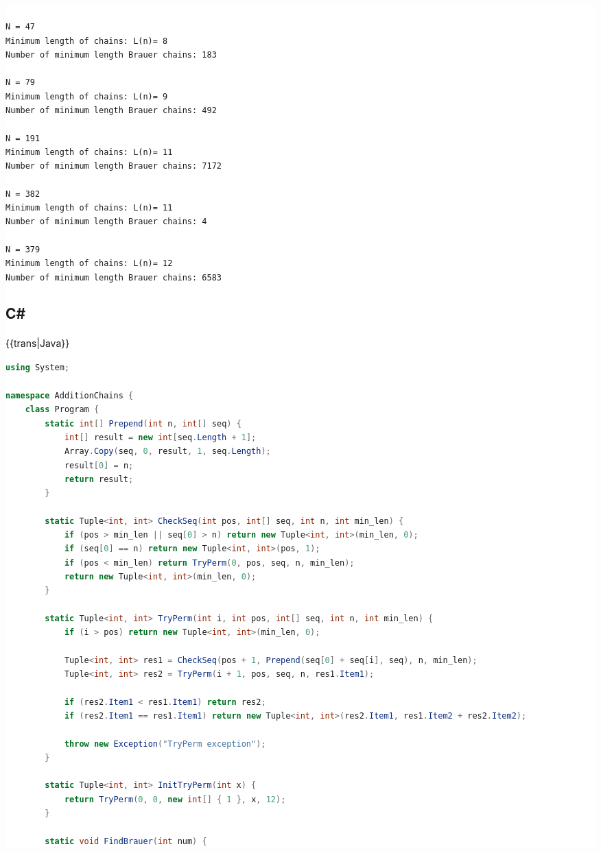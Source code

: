 ```txt

N = 47
Minimum length of chains: L(n)= 8
Number of minimum length Brauer chains: 183

N = 79
Minimum length of chains: L(n)= 9
Number of minimum length Brauer chains: 492

N = 191
Minimum length of chains: L(n)= 11
Number of minimum length Brauer chains: 7172

N = 382
Minimum length of chains: L(n)= 11
Number of minimum length Brauer chains: 4

N = 379
Minimum length of chains: L(n)= 12
Number of minimum length Brauer chains: 6583
```


## C#
{{trans|Java}}

```c#
using System;

namespace AdditionChains {
    class Program {
        static int[] Prepend(int n, int[] seq) {
            int[] result = new int[seq.Length + 1];
            Array.Copy(seq, 0, result, 1, seq.Length);
            result[0] = n;
            return result;
        }

        static Tuple<int, int> CheckSeq(int pos, int[] seq, int n, int min_len) {
            if (pos > min_len || seq[0] > n) return new Tuple<int, int>(min_len, 0);
            if (seq[0] == n) return new Tuple<int, int>(pos, 1);
            if (pos < min_len) return TryPerm(0, pos, seq, n, min_len);
            return new Tuple<int, int>(min_len, 0);
        }

        static Tuple<int, int> TryPerm(int i, int pos, int[] seq, int n, int min_len) {
            if (i > pos) return new Tuple<int, int>(min_len, 0);

            Tuple<int, int> res1 = CheckSeq(pos + 1, Prepend(seq[0] + seq[i], seq), n, min_len);
            Tuple<int, int> res2 = TryPerm(i + 1, pos, seq, n, res1.Item1);

            if (res2.Item1 < res1.Item1) return res2;
            if (res2.Item1 == res1.Item1) return new Tuple<int, int>(res2.Item1, res1.Item2 + res2.Item2);

            throw new Exception("TryPerm exception");
        }

        static Tuple<int, int> InitTryPerm(int x) {
            return TryPerm(0, 0, new int[] { 1 }, x, 12);
        }

        static void FindBrauer(int num) {
```